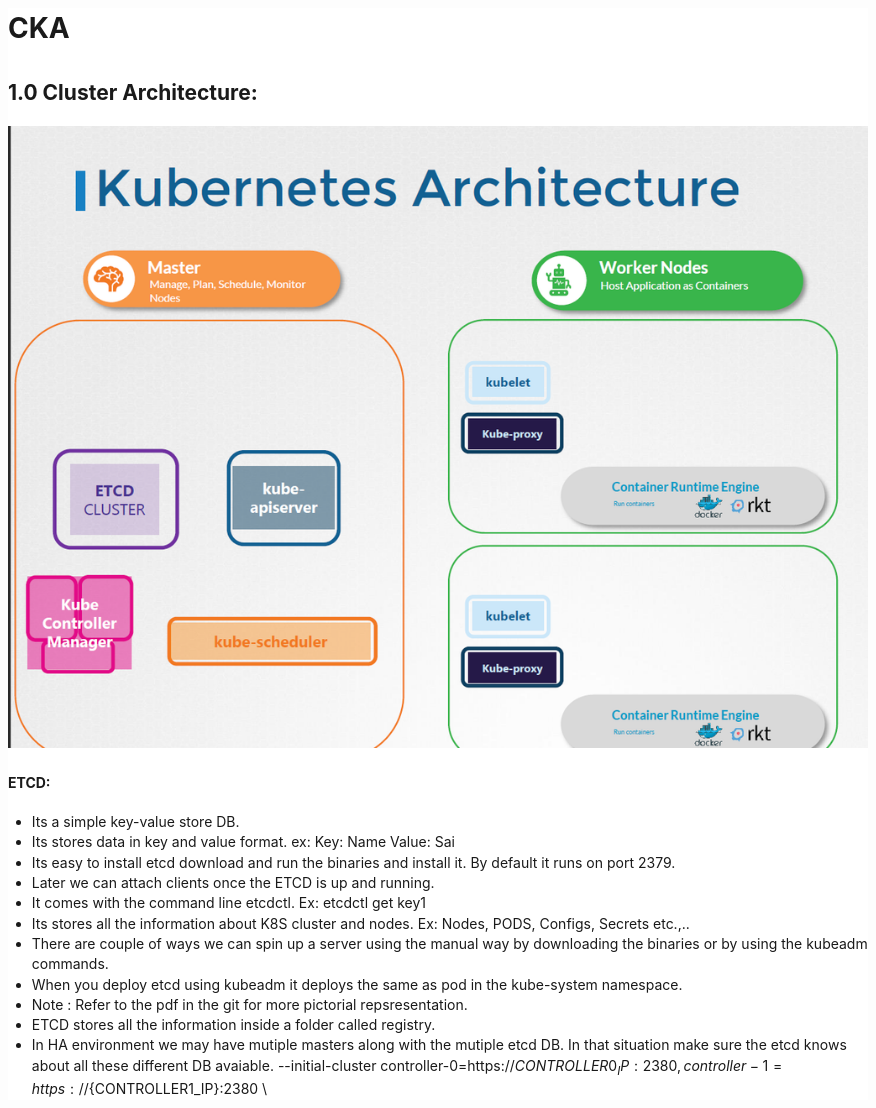 # CKA

## 1.0 Cluster Architecture:

![alt text](imgs/k8s_arc.PNG "")

#### ETCD:

- Its a simple key-value store DB. 
- Its stores data in key and value format. ex: Key: Name Value: Sai
- Its easy to install etcd download and run the binaries and install it. By default it runs on port 2379. 
- Later we can attach clients once the ETCD is up and running.
- It comes with the command line etcdctl. Ex: etcdctl get key1
- Its stores all the information about K8S cluster and nodes. Ex: Nodes, PODS, Configs, Secrets etc.,..
- There are couple of ways we can spin up a server using the manual way by downloading the binaries or by using the kubeadm commands.
- When you deploy etcd using kubeadm it deploys the same as pod in the kube-system namespace.
- Note : Refer to the pdf in the git for more pictorial repsresentation.
- ETCD stores all the information inside a folder called registry.
- In HA environment we may have mutiple masters along with the mutiple etcd DB. In that situation make sure the etcd knows about all these different DB avaiable.
   --initial-cluster controller-0=https://${CONTROLLER0_IP}:2380,controller-1=https://${CONTROLLER1_IP}:2380 \\
